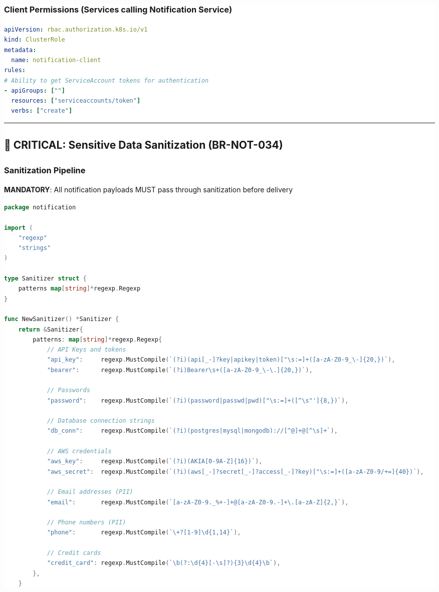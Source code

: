 ### **Client Permissions** (Services calling Notification Service)

```yaml
apiVersion: rbac.authorization.k8s.io/v1
kind: ClusterRole
metadata:
  name: notification-client
rules:
# Ability to get ServiceAccount tokens for authentication
- apiGroups: [""]
  resources: ["serviceaccounts/token"]
  verbs: ["create"]
```

---

## 🔐 **CRITICAL: Sensitive Data Sanitization** (BR-NOT-034)

### **Sanitization Pipeline**

**MANDATORY**: All notification payloads MUST pass through sanitization before delivery

```go
package notification

import (
    "regexp"
    "strings"
)

type Sanitizer struct {
    patterns map[string]*regexp.Regexp
}

func NewSanitizer() *Sanitizer {
    return &Sanitizer{
        patterns: map[string]*regexp.Regexp{
            // API Keys and tokens
            "api_key":     regexp.MustCompile(`(?i)(api[_-]?key|apikey|token)["\s:=]+([a-zA-Z0-9_\-]{20,})`),
            "bearer":      regexp.MustCompile(`(?i)Bearer\s+([a-zA-Z0-9_\-\.]{20,})`),
            
            // Passwords
            "password":    regexp.MustCompile(`(?i)(password|passwd|pwd)["\s:=]+([^\s"']{8,})`),
            
            // Database connection strings
            "db_conn":     regexp.MustCompile(`(?i)(postgres|mysql|mongodb)://[^@]+@[^\s]+`),
            
            // AWS credentials
            "aws_key":     regexp.MustCompile(`(?i)(AKIA[0-9A-Z]{16})`),
            "aws_secret":  regexp.MustCompile(`(?i)(aws[_-]?secret[_-]?access[_-]?key)["\s:=]+([a-zA-Z0-9/+=]{40})`),
            
            // Email addresses (PII)
            "email":       regexp.MustCompile(`[a-zA-Z0-9._%+-]+@[a-zA-Z0-9.-]+\.[a-zA-Z]{2,}`),
            
            // Phone numbers (PII)
            "phone":       regexp.MustCompile(`\+?[1-9]\d{1,14}`),
            
            // Credit cards
            "credit_card": regexp.MustCompile(`\b(?:\d{4}[-\s]?){3}\d{4}\b`),
        },
    }
```